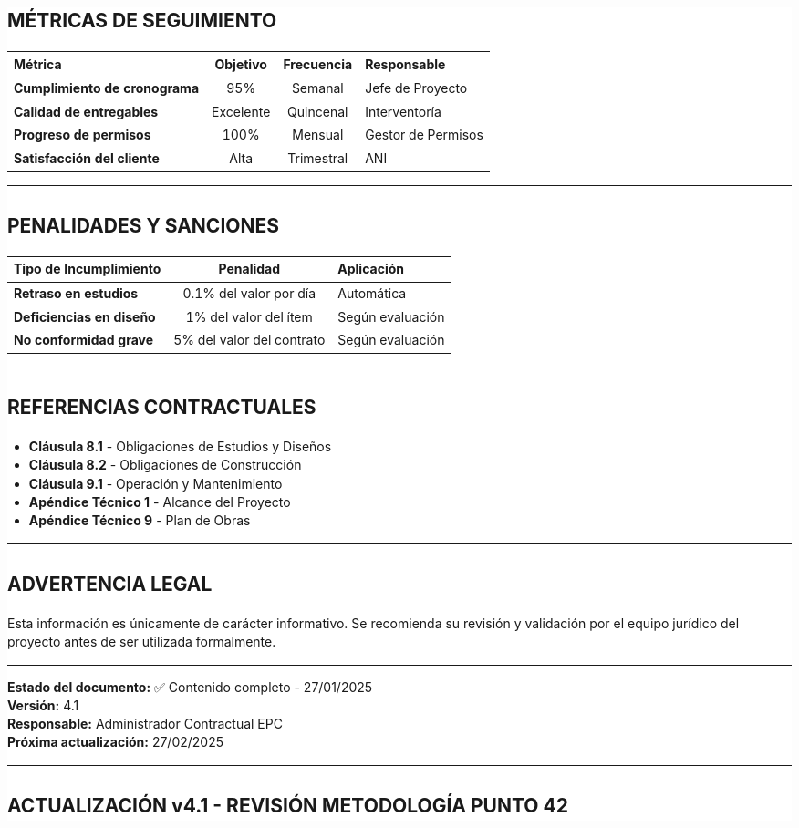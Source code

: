 
## MÉTRICAS DE SEGUIMIENTO

| Métrica | Objetivo | Frecuencia | Responsable |
|:---|:---:|:---:|:---|
| **Cumplimiento de cronograma** | 95% | Semanal | Jefe de Proyecto |
| **Calidad de entregables** | Excelente | Quincenal | Interventoría |
| **Progreso de permisos** | 100% | Mensual | Gestor de Permisos |
| **Satisfacción del cliente** | Alta | Trimestral | ANI |

---

## PENALIDADES Y SANCIONES

| Tipo de Incumplimiento | Penalidad | Aplicación |
|:---|:---:|:---|
| **Retraso en estudios** | 0.1% del valor por día | Automática |
| **Deficiencias en diseño** | 1% del valor del ítem | Según evaluación |
| **No conformidad grave** | 5% del valor del contrato | Según evaluación |

---

## REFERENCIAS CONTRACTUALES

- **Cláusula 8.1** - Obligaciones de Estudios y Diseños
- **Cláusula 8.2** - Obligaciones de Construcción
- **Cláusula 9.1** - Operación y Mantenimiento
- **Apéndice Técnico 1** - Alcance del Proyecto
- **Apéndice Técnico 9** - Plan de Obras

---

## ADVERTENCIA LEGAL

Esta información es únicamente de carácter informativo. Se recomienda su revisión y validación por el equipo jurídico del proyecto antes de ser utilizada formalmente.

---

**Estado del documento:** ✅ Contenido completo - 27/01/2025  
**Versión:** 4.1  
**Responsable:** Administrador Contractual EPC  
**Próxima actualización:** 27/02/2025

---

## ACTUALIZACIÓN v4.1 - REVISIÓN METODOLOGÍA PUNTO 42
